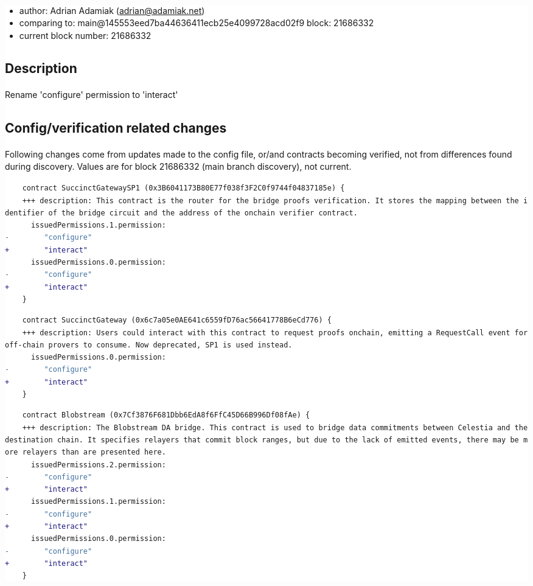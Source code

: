 - author: Adrian Adamiak (<adrian@adamiak.net>)
- comparing to: main@145553eed7ba44636411ecb25e4099728acd02f9 block: 21686332
- current block number: 21686332

## Description

Rename 'configure' permission to 'interact'

## Config/verification related changes

Following changes come from updates made to the config file,
or/and contracts becoming verified, not from differences found during
discovery. Values are for block 21686332 (main branch discovery), not current.

```diff
    contract SuccinctGatewaySP1 (0x3B6041173B80E77f038f3F2C0f9744f04837185e) {
    +++ description: This contract is the router for the bridge proofs verification. It stores the mapping between the identifier of the bridge circuit and the address of the onchain verifier contract.
      issuedPermissions.1.permission:
-        "configure"
+        "interact"
      issuedPermissions.0.permission:
-        "configure"
+        "interact"
    }
```

```diff
    contract SuccinctGateway (0x6c7a05e0AE641c6559fD76ac56641778B6eCd776) {
    +++ description: Users could interact with this contract to request proofs onchain, emitting a RequestCall event for off-chain provers to consume. Now deprecated, SP1 is used instead.
      issuedPermissions.0.permission:
-        "configure"
+        "interact"
    }
```

```diff
    contract Blobstream (0x7Cf3876F681Dbb6EdA8f6FfC45D66B996Df08fAe) {
    +++ description: The Blobstream DA bridge. This contract is used to bridge data commitments between Celestia and the destination chain. It specifies relayers that commit block ranges, but due to the lack of emitted events, there may be more relayers than are presented here.
      issuedPermissions.2.permission:
-        "configure"
+        "interact"
      issuedPermissions.1.permission:
-        "configure"
+        "interact"
      issuedPermissions.0.permission:
-        "configure"
+        "interact"
    }
```
